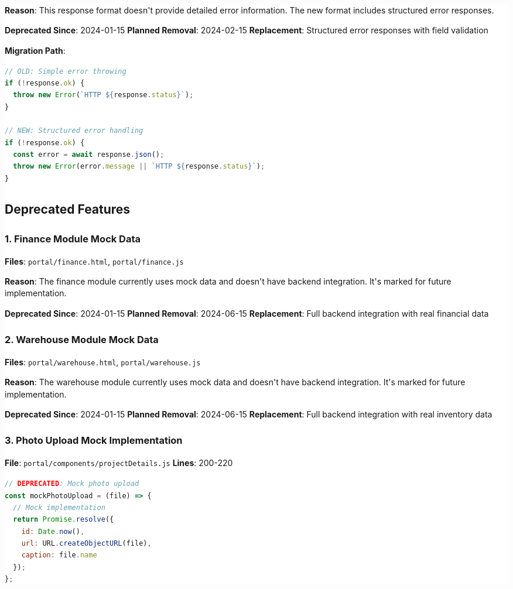 **Reason**: This response format doesn't provide detailed error information. The new format includes structured error responses.

**Deprecated Since**: 2024-01-15
**Planned Removal**: 2024-02-15
**Replacement**: Structured error responses with field validation

**Migration Path**:
```javascript
// OLD: Simple error throwing
if (!response.ok) {
  throw new Error(`HTTP ${response.status}`);
}

// NEW: Structured error handling
if (!response.ok) {
  const error = await response.json();
  throw new Error(error.message || `HTTP ${response.status}`);
}
```

## Deprecated Features

### 1. Finance Module Mock Data

**Files**: `portal/finance.html`, `portal/finance.js`

**Reason**: The finance module currently uses mock data and doesn't have backend integration. It's marked for future implementation.

**Deprecated Since**: 2024-01-15
**Planned Removal**: 2024-06-15
**Replacement**: Full backend integration with real financial data

### 2. Warehouse Module Mock Data

**Files**: `portal/warehouse.html`, `portal/warehouse.js`

**Reason**: The warehouse module currently uses mock data and doesn't have backend integration. It's marked for future implementation.

**Deprecated Since**: 2024-01-15
**Planned Removal**: 2024-06-15
**Replacement**: Full backend integration with real inventory data

### 3. Photo Upload Mock Implementation

**File**: `portal/components/projectDetails.js`
**Lines**: 200-220

```javascript
// DEPRECATED: Mock photo upload
const mockPhotoUpload = (file) => {
  // Mock implementation
  return Promise.resolve({
    id: Date.now(),
    url: URL.createObjectURL(file),
    caption: file.name
  });
};
```
